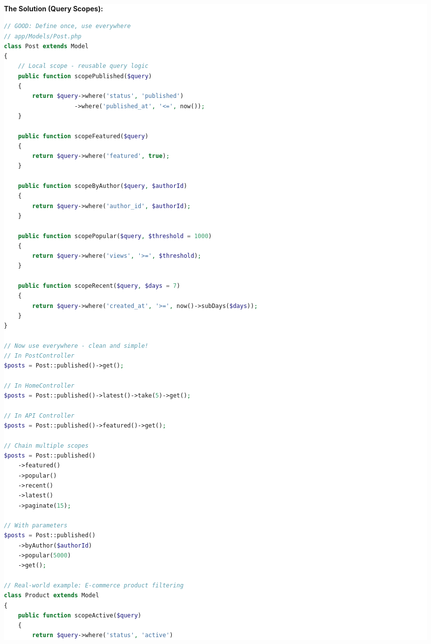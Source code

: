**The Solution (Query Scopes):**
```php
// GOOD: Define once, use everywhere
// app/Models/Post.php
class Post extends Model
{
    // Local scope - reusable query logic
    public function scopePublished($query)
    {
        return $query->where('status', 'published')
                    ->where('published_at', '<=', now());
    }
    
    public function scopeFeatured($query)
    {
        return $query->where('featured', true);
    }
    
    public function scopeByAuthor($query, $authorId)
    {
        return $query->where('author_id', $authorId);
    }
    
    public function scopePopular($query, $threshold = 1000)
    {
        return $query->where('views', '>=', $threshold);
    }
    
    public function scopeRecent($query, $days = 7)
    {
        return $query->where('created_at', '>=', now()->subDays($days));
    }
}

// Now use everywhere - clean and simple!
// In PostController
$posts = Post::published()->get();

// In HomeController
$posts = Post::published()->latest()->take(5)->get();

// In API Controller
$posts = Post::published()->featured()->get();

// Chain multiple scopes
$posts = Post::published()
    ->featured()
    ->popular()
    ->recent()
    ->latest()
    ->paginate(15);

// With parameters
$posts = Post::published()
    ->byAuthor($authorId)
    ->popular(5000)
    ->get();

// Real-world example: E-commerce product filtering
class Product extends Model
{
    public function scopeActive($query)
    {
        return $query->where('status', 'active')
```